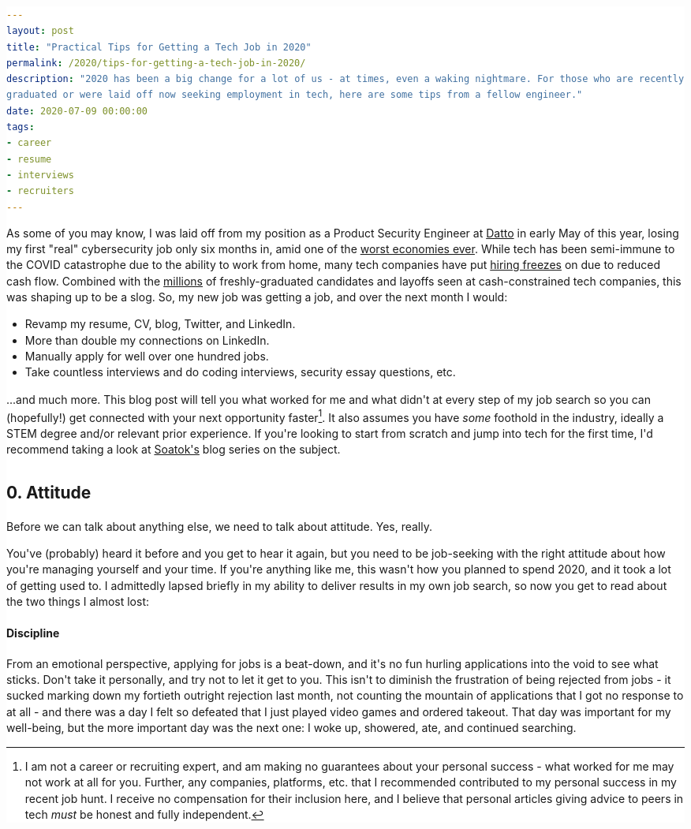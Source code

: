 ```yaml
---
layout: post
title: "Practical Tips for Getting a Tech Job in 2020"
permalink: /2020/tips-for-getting-a-tech-job-in-2020/
description: "2020 has been a big change for a lot of us - at times, even a waking nightmare. For those who are recently graduated or were laid off now seeking employment in tech, here are some tips from a fellow engineer."
date: 2020-07-09 00:00:00
tags:
- career
- resume
- interviews
- recruiters
---
```


As some of you may know, I was laid off from my position as a Product Security Engineer at [Datto](https://datto.com) in early May of this year, losing my first "real" cybersecurity job only six months in, amid one of the [worst economies ever](https://www.cnn.com/2020/04/30/politics/what-matters-april-29/index.html). While tech has been semi-immune to the COVID catastrophe due to the ability to work from home, many tech companies have put [hiring freezes](https://candor.co/hiring-freezes/) on due to reduced cash flow. Combined with the [millions](https://www.theatlantic.com/family/archive/2020/05/class-of-2020-graduate-jobs/611917/) of freshly-graduated candidates and layoffs seen at cash-constrained tech companies, this was shaping up to be a slog. So, my new job was getting a job, and over the next month I would:

- Revamp my resume, CV, blog, Twitter, and LinkedIn.
- More than double my connections on LinkedIn.
- Manually apply for well over one hundred jobs.
- Take countless interviews and do coding interviews, security essay questions, etc.

...and much more. This blog post will tell you what worked for me and what didn't at every step of my job search so you can (hopefully!) get connected with your next opportunity faster[^1]. It also assumes you have *some* foothold in the industry, ideally a STEM degree and/or relevant prior experience. If you're looking to start from scratch and jump into tech for the first time, I'd recommend taking a look at [Soatok's](https://soatok.blog/2020/06/08/furward-momentum-introduction/) blog series on the subject.

## 0. Attitude

Before we can talk about anything else, we need to talk about attitude. Yes, really.

You've (probably) heard it before and you get to hear it again, but you need to be job-seeking with the right attitude about how you're managing yourself and your time. If you're anything like me, this wasn't how you planned to spend 2020, and it took a lot of getting used to. I admittedly lapsed briefly in my ability to deliver results in my own job search, so now you get to read about the two things I almost lost:

#### Discipline

From an emotional perspective, applying for jobs is a beat-down, and it's no fun hurling applications into the void to see what sticks. Don't take it personally, and try not to let it get to you. This isn't to diminish the frustration of being rejected from jobs - it sucked marking down my fortieth outright rejection last month, not counting the mountain of applications that I got no response to at all - and there was a day I felt so defeated that I just played video games and ordered takeout. That day was important for my well-being, but the more important day was the next one: I woke up, showered, ate, and continued searching.


[^1]: I am not a career or recruiting expert, and am making no guarantees about your personal success - what worked for me may not work at all for you. Further, any companies, platforms, etc. that I recommended contributed to my personal success in my recent job hunt. I receive no compensation for their inclusion here, and I believe that personal articles giving advice to peers in tech *must* be honest and fully independent.
[^2]: It helps to look at early stage interviews and conversations with staffing firms, people in your network, etc. as one glob. Early-stage interviews - while many are at least partially technical - are less about the technical questions themselves and should be seen more as time for the candidate and company to get to know each other. That's more similar to what you do with your network and your staffing firm, rather than the multi-hour setups that final interviews turn into.
[^3]: Input from a staffing firm inherently comes from their bottom line - recommendations they give you come from the jobs they (or their coworkers) are sourcing for, because that's what they know the market is looking for at the moment. It's often honest, but not perfectly objective.
[^4]: [Trust, but verify.](https://en.wikipedia.org/wiki/Trust,_but_verify)